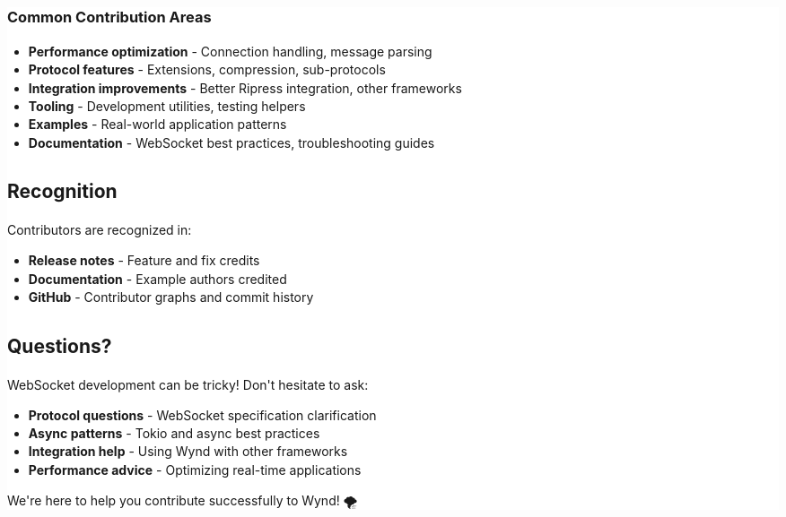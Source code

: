 ### Common Contribution Areas

- **Performance optimization** - Connection handling, message parsing
- **Protocol features** - Extensions, compression, sub-protocols
- **Integration improvements** - Better Ripress integration, other frameworks
- **Tooling** - Development utilities, testing helpers
- **Examples** - Real-world application patterns
- **Documentation** - WebSocket best practices, troubleshooting guides

## Recognition

Contributors are recognized in:

- **Release notes** - Feature and fix credits
- **Documentation** - Example authors credited
- **GitHub** - Contributor graphs and commit history

## Questions?

WebSocket development can be tricky! Don't hesitate to ask:

- **Protocol questions** - WebSocket specification clarification
- **Async patterns** - Tokio and async best practices
- **Integration help** - Using Wynd with other frameworks
- **Performance advice** - Optimizing real-time applications

We're here to help you contribute successfully to Wynd! 🌪️
